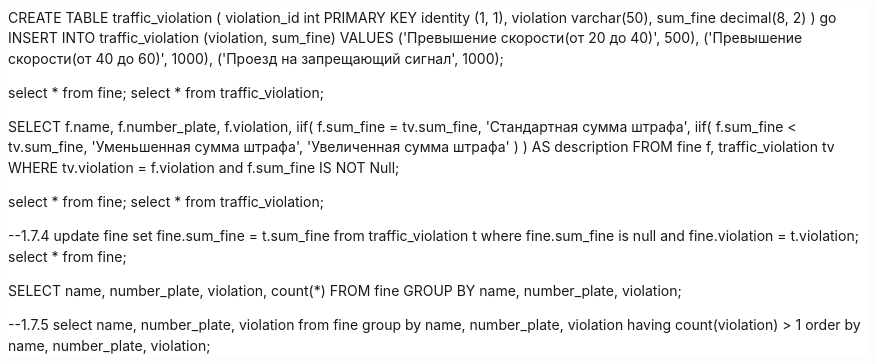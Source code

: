 CREATE TABLE traffic_violation
(
    violation_id int PRIMARY KEY identity (1, 1),
    violation    varchar(50),
    sum_fine     decimal(8, 2)
)
go
INSERT INTO traffic_violation (violation, sum_fine)
VALUES ('Превышение скорости(от 20 до 40)', 500),
       ('Превышение скорости(от 40 до 60)', 1000),
       ('Проезд на запрещающий сигнал', 1000);

select *
from fine;
select *
from traffic_violation;

SELECT f.name,
       f.number_plate,
       f.violation,
       iif(
                   f.sum_fine = tv.sum_fine, 'Стандартная сумма штрафа',
                   iif(
                               f.sum_fine < tv.sum_fine, 'Уменьшенная сумма штрафа', 'Увеличенная сумма штрафа'
                       )
           ) AS description
FROM fine f,
     traffic_violation tv
WHERE tv.violation = f.violation
  and f.sum_fine IS NOT Null;

select *
from fine;
select *
from traffic_violation;

--1.7.4
update fine
set fine.sum_fine = t.sum_fine
from traffic_violation t
where fine.sum_fine is null
  and fine.violation = t.violation;
select *
from fine;

SELECT name, number_plate, violation, count(*)
FROM fine
GROUP BY name, number_plate, violation;

--1.7.5
select name, number_plate, violation
from fine
group by name, number_plate, violation
having count(violation) > 1
order by name, number_plate, violation;
